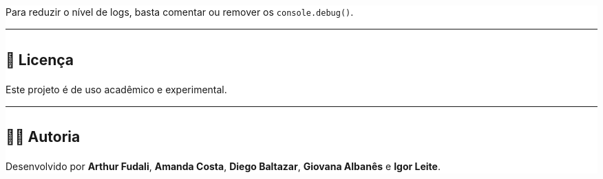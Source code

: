Para reduzir o nível de logs, basta comentar ou remover os `console.debug()`.

---

## 📄 Licença

Este projeto é de uso acadêmico e experimental.

---

## 👩‍💻 Autoria

Desenvolvido por **Arthur Fudali**, **Amanda Costa**, **Diego Baltazar**, **Giovana Albanês** e **Igor Leite**.


